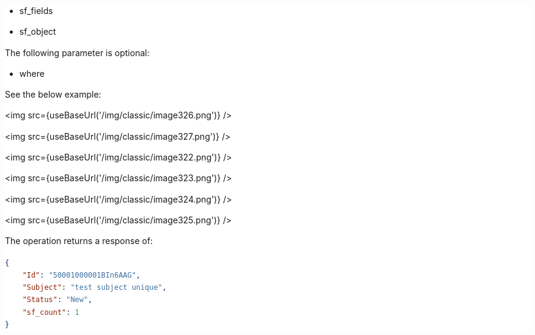 -   sf_fields

-   sf_object

The following parameter is optional:

-   where

See the below example:

<img src={useBaseUrl('/img/classic/image326.png')} />

<img src={useBaseUrl('/img/classic/image327.png')} />

<img src={useBaseUrl('/img/classic/image322.png')} />

<img src={useBaseUrl('/img/classic/image323.png')} />

<img src={useBaseUrl('/img/classic/image324.png')} />

<img src={useBaseUrl('/img/classic/image325.png')} />

The operation returns a response of:

```json
{
    "Id": "50001000001BIn6AAG",
    "Subject": "test subject unique", 
    "Status": "New", 
    "sf_count": 1
}
```
